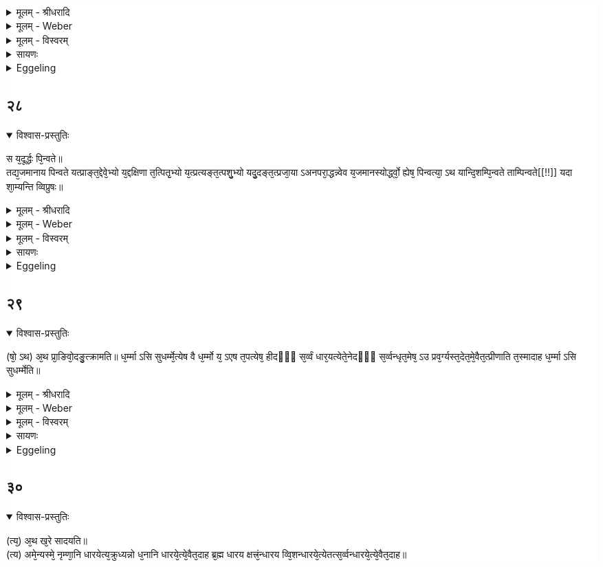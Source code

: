 <details><summary>मूलम् - श्रीधरादि</summary></details>

<details><summary>मूलम् - Weber</summary></details>

<details><summary>मूलम् - विस्वरम्</summary></details>

<details><summary>सायणः</summary></details>

<details><summary>Eggeling</summary></details>


## २८


<details open><summary>विश्वास-प्रस्तुतिः</summary>

स य᳘दूर्द्धः पि᳘न्वते॥  
तद्य᳘जमानाय पिन्वते यत्प्राङ्त᳘द्देवे᳘भ्यो य᳘द्दक्षिणा त᳘त्पितृ᳘भ्यो य᳘त्प्रत्यङ्त᳘त्पशु᳘भ्यो यदु᳘दङ्त᳘त्प्रजा᳘या ऽअनपरा᳘द्धन्न्वेव य᳘जमानस्योर्द्ध्वो᳘ ह्येष᳘ पिन्वत्या᳘ ऽथ यान्दि᳘शम्पि᳘न्वते ताम्पिन्वते[[!!]] यदा शा᳘म्यन्ति व्विप्रुषः॥
</details>

<details><summary>मूलम् - श्रीधरादि</summary></details>

<details><summary>मूलम् - Weber</summary></details>

<details><summary>मूलम् - विस्वरम्</summary></details>

<details><summary>सायणः</summary></details>

<details><summary>Eggeling</summary></details>


## २९


<details open><summary>विश्वास-प्रस्तुतिः</summary>

(षो᳘ ऽथ) अ᳘थ प्रा᳘ङिवो᳘दङु᳘त्क्रामति॥ 
ध᳘र्म्मा ऽसि सुधर्म्मे᳘त्येष वै ध᳘र्म्मो य᳘ ऽएष त᳘पत्येष᳘ हीदᳫँ᳭ स᳘र्व्वं धार᳘यत्येते᳘नेदᳫँ᳭ स᳘र्व्वन्धृत᳘मेष᳘ ऽउ प्रव᳘र्ग्यस्त᳘देत᳘मे᳘वैत᳘त्प्रीणाति त᳘स्मादाह ध᳘र्म्मा ऽसि सुधर्म्मेति॥
</details>

<details><summary>मूलम् - श्रीधरादि</summary></details>

<details><summary>मूलम् - Weber</summary></details>

<details><summary>मूलम् - विस्वरम्</summary></details>

<details><summary>सायणः</summary></details>

<details><summary>Eggeling</summary></details>


## ३०


<details open><summary>विश्वास-प्रस्तुतिः</summary>

(त्य᳘) अ᳘थ ख᳘रे सादयति॥  
(त्य) अमे᳘न्यस्मे᳘ नृम्णा᳘नि धारयेत्य᳘क्रुध्यन्नो ध᳘नानि धारये᳘त्ये᳘वैत᳘दाह ब्र᳘ह्म धारय क्षत्त्रं᳘न्धारय व्वि᳘शन्धारये᳘त्येतत्स᳘र्व्वन्धारये᳘त्ये᳘वैत᳘दाह॥
</details>
